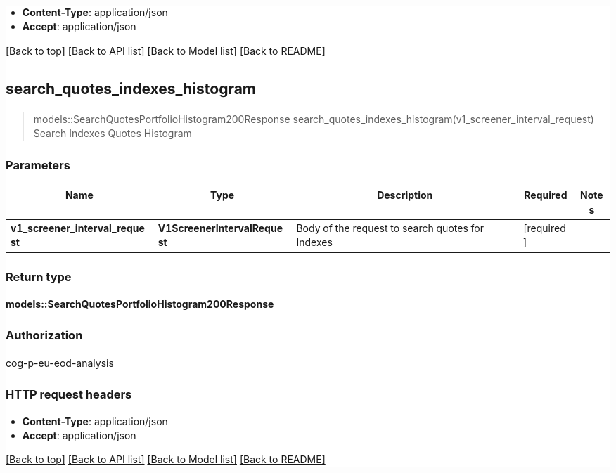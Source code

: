 - **Content-Type**: application/json
- **Accept**: application/json

[[Back to top]](#) [[Back to API list]](../README.md#documentation-for-api-endpoints) [[Back to Model list]](../README.md#documentation-for-models) [[Back to README]](../README.md)


## search_quotes_indexes_histogram

> models::SearchQuotesPortfolioHistogram200Response search_quotes_indexes_histogram(v1_screener_interval_request)
Search Indexes Quotes Histogram

### Parameters


Name | Type | Description  | Required | Notes
------------- | ------------- | ------------- | ------------- | -------------
**v1_screener_interval_request** | [**V1ScreenerIntervalRequest**](V1ScreenerIntervalRequest.md) | Body of the request to search quotes for Indexes | [required] |

### Return type

[**models::SearchQuotesPortfolioHistogram200Response**](SearchQuotesPortfolioHistogram_200_response.md)

### Authorization

[cog-p-eu-eod-analysis](../README.md#cog-p-eu-eod-analysis)

### HTTP request headers

- **Content-Type**: application/json
- **Accept**: application/json

[[Back to top]](#) [[Back to API list]](../README.md#documentation-for-api-endpoints) [[Back to Model list]](../README.md#documentation-for-models) [[Back to README]](../README.md)

